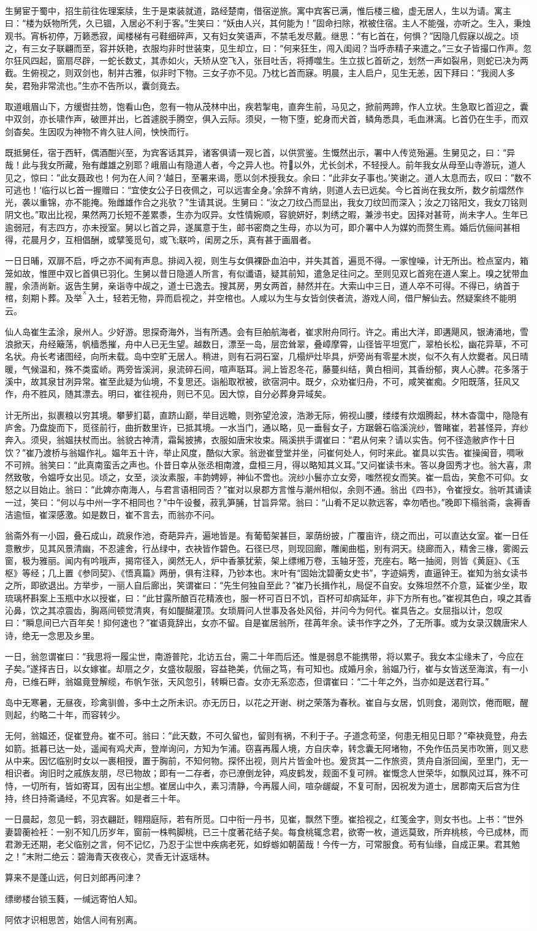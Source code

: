 生舅宦于蜀中，招生前往佐理案牍，生于是束装就道，路经楚南，借宿逆旅。寓中宾客已满，惟后楼三楹，虚无居人，生以为请。寓主曰：“楼为妖物所凭，久已锢，入居必不利于客。”生笑曰：“妖由人兴，其何能为！”固命扫除，袱被住宿。主人不能强，亦听之。生入，秉烛观书。宵柝初停，万籁悉寂，闻楼梯有弓鞋细碎声，又有妇女笑语声，不禁毛发尽戴。继思：“有匕首在，何惧？”因隐几假寐以觇之。顷之，有三女子联翩而至，容并妖艳，衣服均非时世装束，见生却立，曰：“何来狂生，闯入闺闼？当呼赤精子来遣之。”三女子皆撮口作声。忽尔狂风四起，窗扇尽辟，一蛇长数丈，其赤如火，夭矫从空飞入，张目吐舌，将搏噬生。生立拔匕首斫之，划然一声如裂帛，则蛇已决为两截。生俯视之，则双剑也，制并古雅，似非时下物。三女子亦不见。乃枕匕首而寐。明晨，主人启户，见生无恙，因下拜曰：“我阅人多矣，君殆非常流也。”生亦不告所以，囊剑竟去。  

取道峨眉山下，方缓辔拄笏，饱看山色，忽有一物从茂林中出，疾若掣电，直奔生前，马见之，掀前两蹄，作人立状。生急取匕首迎之，囊中双剑，亦长啸作声，破匣并出，匕首遽脱手腾空，俱入云际。须臾，一物下堕，蛇身而犬首，鳞角悉具，毛血淋漓。匕首仍在生手，而双剑杳矣。生因叹为神物不肯久驻人间，怏怏而行。  

既抵舅任，宿于西轩，偶酒酣兴至，为宾客话其异，诸客俱请一观匕首，以供赏鉴。生慨然出示，署中人传览殆遍。生舅见之，曰：“异哉！此与我女所藏，殆有雌雄之别耶？峨眉山有隐道人者，今之异人也。符以外，尤长剑术，不轻授人。前年我女从母至山寺游玩，道人见之，惊曰：”此女聂政也！何为在人间？‘越日，至署来谒，愿以剑术授我女。余曰：“此非女子事也。’笑谢之。道人太息而去，叹曰：”数不可逃也！‘临行以匕首一握赠曰：“宜使女公子日夜佩之，可以远害全身。’余辞不肯纳，则道人去已远矣。今匕首尚在我女所，数夕前熠然作光，袭以重锦，亦不能掩。殆雌雄作合之兆欤？”生请其说。生舅曰：“汝之刀纹凸而显出，我女刀纹凹而深入；汝之刀铭阳文，我女刀铭则阴文也。”取出比视，果然两刀长短不差累黍，生亦为叹异。女性情婉顺，容貌妍好，刺绣之暇，兼涉书史。因择对甚苛，尚未字人。生年已逾弱冠，有志四方，亦未授室。舅以匕首之异，遂属意于生，邮书密商之生母，亦以为可，即介署中人为媒妁而赘生焉。婚后伉俪间甚相得，花晨月夕，互相倡酬，或擘笺觅句，或飞联吟，闺房之乐，真有甚于画眉者。  

一日日晡，双扉不启，呼之亦不闻有声息。排闼入视，则生与女俱裸卧血泊中，并失其首，遍觅不得。一家惶噪，计无所出。检点室内，箱笼如故，惟匣中双匕首俱已羽化。生舅以昔日隐道人所言，有似谶语，疑其前知，遣急足往问之。至则见双匕首宛在道人案上。嗅之犹带血腥，余渍尚新。返告生舅，亲诣寺中觇之，道士已逸去。搜其房，男女两首，赫然并在。大索山中三日，道人卒不可得。不得已，纳首于棺，刻期卜葬。及举入土，轻若无物，异而启视之，并空棺也。人咸以为生与女皆剑侠者流，游戏人间，借尸解仙去。然疑案终不能明云。  

仙人岛崔生孟涂，泉州人。少好游。思探奇海外，当有所遇。会有巨舶航海者，崔求附舟同行。许之。甫出大洋，即遘飓风，银涛涌地，雪浪掀天，舟经簸荡，帆樯悉摧，舟中人已无生望。越数日，漂至一岛，层峦耸翠，叠嶂摩霄，山径皆平坦宽广，翠柏长松，幽花异草，不可名状。舟长考诸图经，向所未载。岛中空旷无居人。稍进，则有石洞石室，几榻炉灶毕具，炉旁尚有零星木炭，似不久有人炊爨者。风日晴暖，气候温和，殊不类蛮峤。两旁皆溪涧，泉流碎石间，喧声聒耳。涧上皆忍冬花，藤蔓纠结，黄白相间，其香纷郁，爽人心脾。花多落于溪中，故其泉甘冽异常。崔至此疑为仙境，不复思还。诣船取袱被，欲宿洞中。既夕，众劝崔归舟，不可，咸笑崔痴。夕阳既落，狂风又作，舟不胜风，随其漂去。明曰，崔往视舟，则已不见。因大惊，自分必葬身异域矣。  

计无所出，拟裹粮以穷其境。攀萝扪葛，直跻山巅，举目远瞻，则弥望沧波，浩渺无际，俯视山腰，缕缕有炊烟腾起，林木杳霭中，隐隐有庐舍。乃盘旋而下，觅径前行，曲折数里许，已抵其境。一水当门，通以略，见一垂髫女子，方踞磐石临溪浣纱，瞥睹崔，若甚怪异，弃纱奔入。须臾，翁媪扶杖而出。翁貌古神清，霜髯披拂，衣服如唐宋妆束。隔溪拱手谓崔曰：“君从何来？请以实告。何不径造敝庐作十日饮？”崔乃渡桥与翁媪作礼。媪年五十许，举止风度，酷似大家。翁逊崔登堂并坐，问崔何处人，何时来此。崔具以实告。崔操闽音，啁啾不可辨。翁笑曰：“此真南蛮舌之声也。仆昔日幸从张丞相南渡，盘桓三月，得以略知其义耳。”又问崔读书未。答以身固秀才也。翁大喜，肃然致敬，令媪呼女出见。顷之，女至，淡汝素服，丰韵娉婷，神仙不啻也。浣纱小鬟亦立女旁，嗤然视女而笑。崔一启齿，笑愈不可仰。女怒之以目始止。翁曰：“此婢亦南海人，与君言语相同否？”崔对以泉郡方言惟与潮州相似，余则不通。翁出《四书》，令崔授女。翁听其诵读一过，笑曰：“何以与中州一字不相同也？”中午设餐，菽乳笋脯，甘旨异常。翁曰：“山肴不足以款远客，幸勿哂也。”晚即下榻翁斋，衾褥香洁逾恒，崔深感激。如是数日，崔不言去，而翁亦不问。  

翁斋外有一小园，叠石成山，疏泉作池，奇葩异卉，遍地皆是。有葡萄架甚巨，翠荫纷披，广覆亩许，绕之而出，可以直达女室。崔一日任意散步，见其风景清幽，不忍遽舍，行丛绿中，衣袂皆作碧色。石径已尽，则现回廊，雕阑曲槛，别有洞天。绕廊而入，精舍三椽，雾阁云窗，极为雅丽。闻内有吟哦声，揭帘径入，阒然无人，炉中香篆犹萦，架上缥缃万卷，玉轴牙签，充座右。略一抽阅，则皆《黄庭》、《玉枢》等经；几上置《参同契》、《悟真篇》两册，俱有注释，乃钞本也。末叶有“固始沈碧蘅女史书”，字迹娟秀，直逼钟王。崔知为翁女读书之所，即欲退出。方举步，一丽人自后廊出，笑谓崔曰：“先生何独自至此？”崔乃长揖作礼，局促不自安。女殊坦然不介意，延崔少坐，取琉璃杯斟案上玉瓶中水以授崔，曰：“此甘露所酿百花精液也，服一杯可百日不饥，百杯可却病延年，非下方所有也。”崔视其色白，嗅之其香沁鼻，饮之其凉震齿，胸鬲间顿觉清爽，有如醍醐灌顶。女琐屑问人世事及各处风俗，并问今为何代。崔具告之。女屈指以计，忽叹曰：“瞬息间已六百年矣！抑何速也？”崔语竟辞出，女亦不留。自是崔居翁所，荏苒年余。读书作字之外，了无所事。或为女录汉魏唐宋人诗，绝无一念思及乡里。  

一日，翁忽谓崔曰：“我思将一履尘世，南游普陀，北访五台，需二十年而后还。惟是弱息不能携带，将以累子。我女本尘缘未了，今应在子矣。”遂择吉日，以女嫁崔。却扇之夕，女盛妆靓服，容益艳美，伉俪之笃，有可知也。成婚月余，翁媪乃行，崔与女皆送至海滨，有一小舟，已维石畔，翁媪竟登解缆，布帆乍张，天风忽引，转瞬已杳。女亦无系恋态，但谓崔曰：“二十年之外，当亦如是送君行耳。”  

岛中无寒暑，无昼夜，珍禽驯兽，多中土之所未识。亦无历日，以花之开谢、树之荣落为春秋。崔自与女居，饥则食，渴则饮，倦而眠，醒则起，约略二十年，而容转少。  

无何，翁媪还，促崔登舟。崔不可。翁曰：“此天数，不可久留也，留则有祸，不利于子。子道念苟坚，何患无相见日耶？”牵袂竟登，舟去如箭。抵暮已达一处，遥闻有鸡犬声，登岸询问，方知为乍浦。窃喜再履人境，方自庆幸，转念囊无阿堵物，不免作伍员吴市吹箫，则又悲从中来。因忆临别时女以一裹相授，置于胸前，不知何物。探怀出视，则片片皆金叶也。爰货其一二作旅资，赁舟自浙回闽，至里门，无一相识者。询旧时之戚族友朋，尽已物故；即有一二存者，亦已潦倒龙钟，鸡皮鹤发，觌面不复可辨。崔慨念人世荣华，如飘风过耳，殊不可恃，一切所有，皆如寄耳，因有出尘想。崔居山中久，素习清静，今再履人间，喧杂龌龊，不复可耐，因祝发为道士，居郡南天后宫为住持，终日持斋诵经，不见宾客。如是者三十年。  

一日晨起，忽见一鹤，羽衣翩跹，翱翔庭际，若有所觅。口中衔一丹书，见崔，飘然下堕。崔拾视之，红笺金字，则女书也。上书：“世外妻碧蘅裣衽：一别不知几历岁年，窗前一株鸭脚桃，已三十度著花结子矣。每食桃辄念君，欲寄一枚，道远莫致，所弃桃核，今已成林，而君渺无还期，老父临别之言，何不记忆，乃忍于尘世中疾病老死，如蜉蝣如朝菌哉！今传一方，可常服食。苟有仙缘，自成正果。君其勉之！”末附二绝云：碧海青天夜夜心，灵香无计返瑶林。  

算来不是蓬山远，何日刘郎再问津？  

缥缈楼台锁玉蕤，一缄远寄怕人知。  

阿侬才识相思苦，始信人间有别离。  
